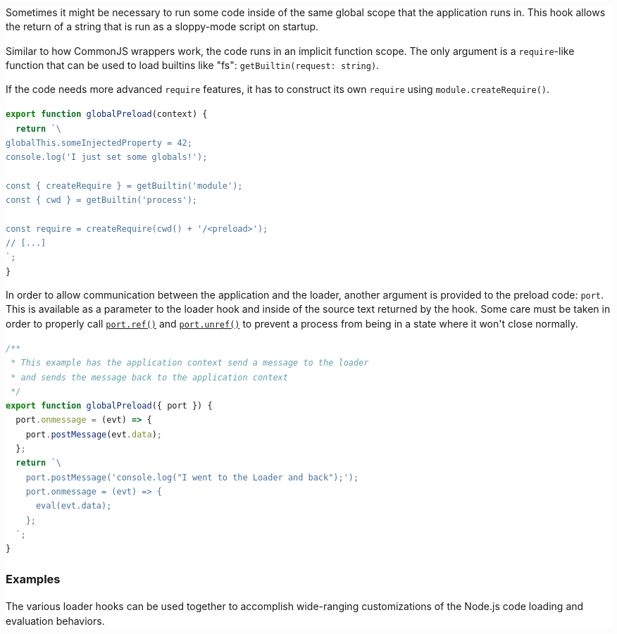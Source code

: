 Sometimes it might be necessary to run some code inside of the same global
scope that the application runs in. This hook allows the return of a string
that is run as a sloppy-mode script on startup.

Similar to how CommonJS wrappers work, the code runs in an implicit function
scope. The only argument is a `require`-like function that can be used to load
builtins like "fs": `getBuiltin(request: string)`.

If the code needs more advanced `require` features, it has to construct
its own `require` using  `module.createRequire()`.

```js
export function globalPreload(context) {
  return `\
globalThis.someInjectedProperty = 42;
console.log('I just set some globals!');

const { createRequire } = getBuiltin('module');
const { cwd } = getBuiltin('process');

const require = createRequire(cwd() + '/<preload>');
// [...]
`;
}
```

In order to allow communication between the application and the loader, another
argument is provided to the preload code: `port`. This is available as a
parameter to the loader hook and inside of the source text returned by the hook.
Some care must be taken in order to properly call [`port.ref()`][] and
[`port.unref()`][] to prevent a process from being in a state where it won't
close normally.

```js
/**
 * This example has the application context send a message to the loader
 * and sends the message back to the application context
 */
export function globalPreload({ port }) {
  port.onmessage = (evt) => {
    port.postMessage(evt.data);
  };
  return `\
    port.postMessage('console.log("I went to the Loader and back");');
    port.onmessage = (evt) => {
      eval(evt.data);
    };
  `;
}
```

### Examples

The various loader hooks can be used together to accomplish wide-ranging
customizations of the Node.js code loading and evaluation behaviors.


[6.1.7 Array Index]: https://tc39.es/ecma262/#integer-index
[Addons]: addons.md
[CommonJS]: modules.md
[Conditional exports]: packages.md#conditional-exports
[Core modules]: modules.md#core-modules
[Determining module system]: packages.md#determining-module-system
[Dynamic `import()`]: https://developer.mozilla.org/en-US/docs/Web/JavaScript/Reference/Operators/import
[ES Module Integration Proposal for WebAssembly]: https://github.com/webassembly/esm-integration
[HTTPS and HTTP imports]: #https-and-http-imports
[Import Assertions]: #import-assertions
[Import Assertions proposal]: https://github.com/tc39/proposal-import-assertions
[JSON modules]: #json-modules
[Loaders API]: #loaders
[Node.js Module Resolution And Loading Algorithm]: #resolution-algorithm-specification
[Terminology]: #terminology
[URL]: https://url.spec.whatwg.org/
[`"exports"`]: packages.md#exports
[`"type"`]: packages.md#type
[`--input-type`]: cli.md#--input-typetype
[`ArrayBuffer`]: https://developer.mozilla.org/en-US/docs/Web/JavaScript/Reference/Global_Objects/ArrayBuffer
[`SharedArrayBuffer`]: https://developer.mozilla.org/en-US/docs/Web/JavaScript/Reference/Global_Objects/SharedArrayBuffer
[`TypedArray`]: https://developer.mozilla.org/en-US/docs/Web/JavaScript/Reference/Global_Objects/TypedArray
[`Uint8Array`]: https://developer.mozilla.org/en-US/docs/Web/JavaScript/Reference/Global_Objects/Uint8Array
[`data:` URLs]: https://developer.mozilla.org/en-US/docs/Web/HTTP/Basics_of_HTTP/Data_URIs
[`export`]: https://developer.mozilla.org/en-US/docs/Web/JavaScript/Reference/Statements/export
[`import()`]: #import-expressions
[`import.meta.resolve`]: #importmetaresolvespecifier-parent
[`import.meta.url`]: #importmetaurl
[`import`]: https://developer.mozilla.org/en-US/docs/Web/JavaScript/Reference/Statements/import
[`module.createRequire()`]: module.md#modulecreaterequirefilename
[`module.syncBuiltinESMExports()`]: module.md#modulesyncbuiltinesmexports
[`package.json`]: packages.md#nodejs-packagejson-field-definitions
[`port.ref()`]: https://nodejs.org/dist/latest-v17.x/docs/api/worker_threads.html#portref
[`port.unref()`]: https://nodejs.org/dist/latest-v17.x/docs/api/worker_threads.html#portunref
[`process.dlopen`]: process.md#processdlopenmodule-filename-flags
[`string`]: https://developer.mozilla.org/en-US/docs/Web/JavaScript/Reference/Global_Objects/String
[`util.TextDecoder`]: util.md#class-utiltextdecoder
[cjs-module-lexer]: https://github.com/nodejs/cjs-module-lexer/tree/1.2.2
[custom https loader]: #https-loader
[load hook]: #loadurl-context-nextload
[percent-encoded]: url.md#percent-encoding-in-urls
[special scheme]: https://url.spec.whatwg.org/#special-scheme
[status code]: process.md#exit-codes
[the official standard format]: https://tc39.github.io/ecma262/#sec-modules
[url.pathToFileURL]: url.md#urlpathtofileurlpath
